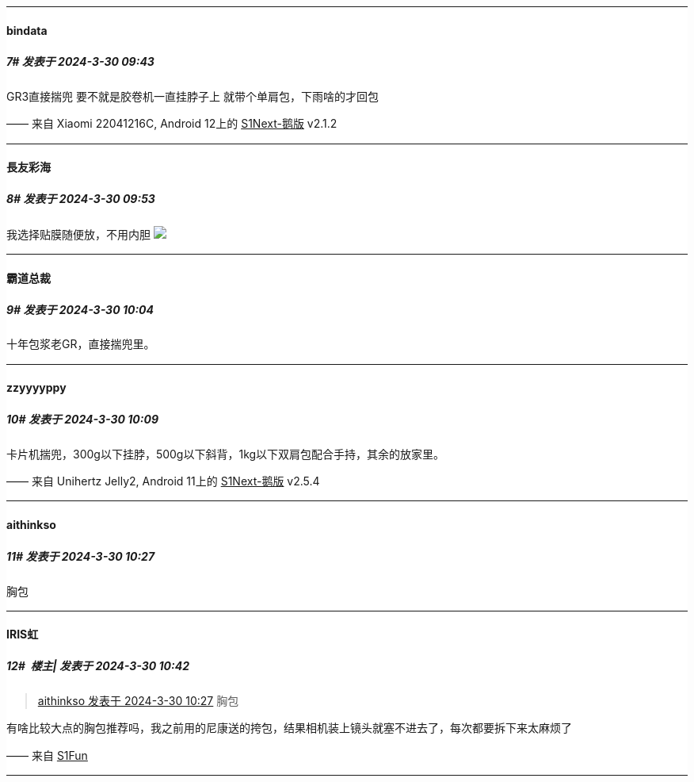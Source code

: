 *****

####  bindata  
##### 7#       发表于 2024-3-30 09:43

GR3直接揣兜
要不就是胶卷机一直挂脖子上
就带个单肩包，下雨啥的才回包

—— 来自 Xiaomi 22041216C, Android 12上的 [S1Next-鹅版](https://github.com/ykrank/S1-Next/releases) v2.1.2

*****

####  長友彩海  
##### 8#       发表于 2024-3-30 09:53

我选择贴膜随便放，不用内胆 <img src="https://static.saraba1st.com/image/smiley/face2017/009.gif" referrerpolicy="no-referrer">

*****

####  霸道总裁  
##### 9#       发表于 2024-3-30 10:04

十年包浆老GR，直接揣兜里。

*****

####  zzyyyyppy  
##### 10#       发表于 2024-3-30 10:09

卡片机揣兜，300g以下挂脖，500g以下斜背，1kg以下双肩包配合手持，其余的放家里。

—— 来自 Unihertz Jelly2, Android 11上的 [S1Next-鹅版](https://github.com/ykrank/S1-Next/releases) v2.5.4

*****

####  aithinkso  
##### 11#       发表于 2024-3-30 10:27

胸包

*****

####  IRIS虹  
##### 12#         楼主| 发表于 2024-3-30 10:42

<blockquote><a href="httphttps://bbs.saraba1st.com/2b/forum.php?mod=redirect&amp;goto=findpost&amp;pid=64426099&amp;ptid=2177747" target="_blank">aithinkso 发表于 2024-3-30 10:27</a>
胸包</blockquote>
有啥比较大点的胸包推荐吗，我之前用的尼康送的挎包，结果相机装上镜头就塞不进去了，每次都要拆下来太麻烦了

—— 来自 [S1Fun](https://s1fun.koalcat.com)

*****
